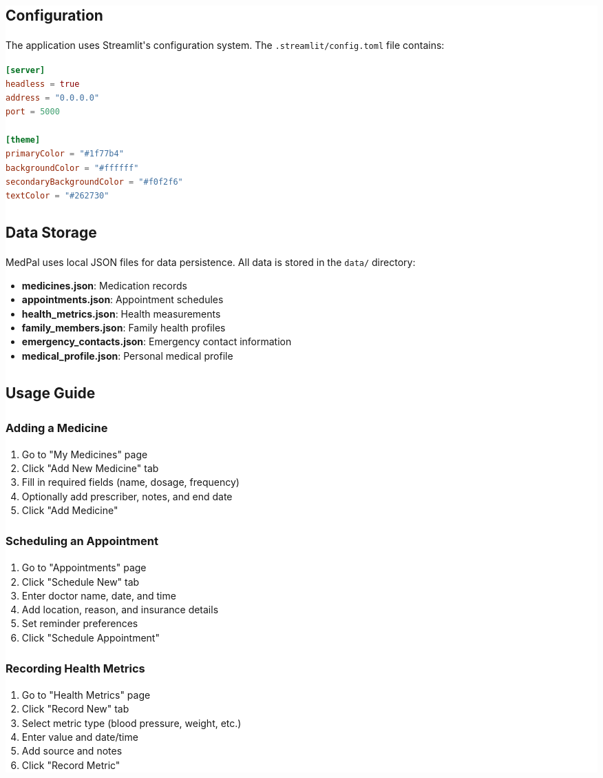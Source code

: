 ## Configuration

The application uses Streamlit's configuration system. The `.streamlit/config.toml` file contains:

```toml
[server]
headless = true
address = "0.0.0.0"
port = 5000

[theme]
primaryColor = "#1f77b4"
backgroundColor = "#ffffff"
secondaryBackgroundColor = "#f0f2f6"
textColor = "#262730"
```

## Data Storage

MedPal uses local JSON files for data persistence. All data is stored in the `data/` directory:

- **medicines.json**: Medication records
- **appointments.json**: Appointment schedules
- **health_metrics.json**: Health measurements
- **family_members.json**: Family health profiles
- **emergency_contacts.json**: Emergency contact information
- **medical_profile.json**: Personal medical profile

## Usage Guide

### Adding a Medicine
1. Go to "My Medicines" page
2. Click "Add New Medicine" tab
3. Fill in required fields (name, dosage, frequency)
4. Optionally add prescriber, notes, and end date
5. Click "Add Medicine"

### Scheduling an Appointment
1. Go to "Appointments" page
2. Click "Schedule New" tab
3. Enter doctor name, date, and time
4. Add location, reason, and insurance details
5. Set reminder preferences
6. Click "Schedule Appointment"

### Recording Health Metrics
1. Go to "Health Metrics" page
2. Click "Record New" tab
3. Select metric type (blood pressure, weight, etc.)
4. Enter value and date/time
5. Add source and notes
6. Click "Record Metric"
